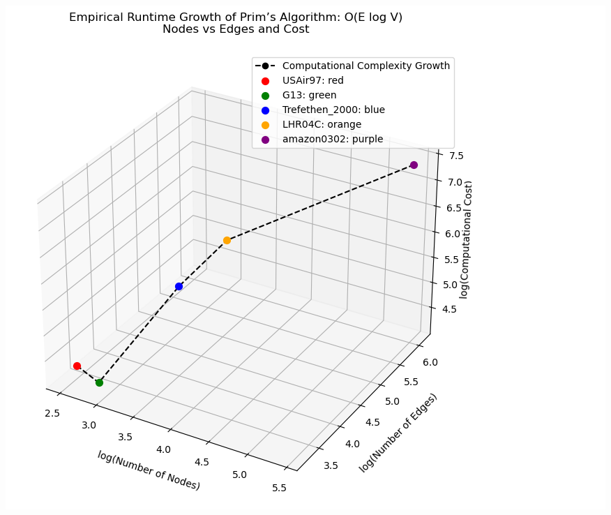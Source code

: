 ![Prim Graph](https://raw.githubusercontent.com/mostafashadyy/algorithms_mst_project/main/graphs/prim_graph.png)

